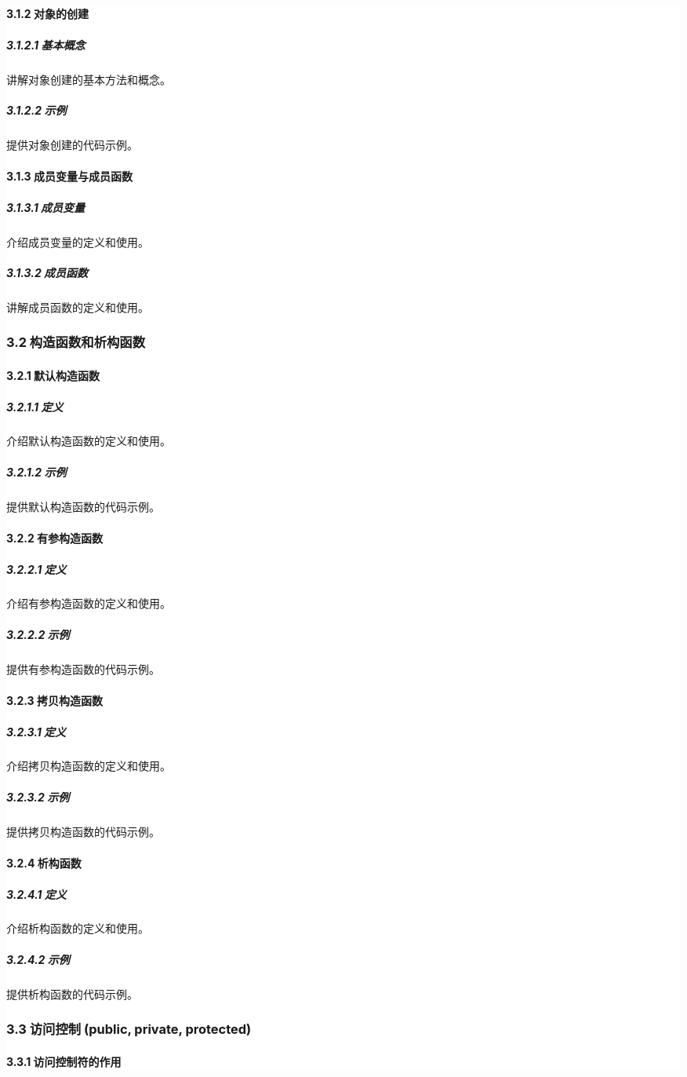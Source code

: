 #### 3.1.2 对象的创建

##### 3.1.2.1 基本概念
讲解对象创建的基本方法和概念。

##### 3.1.2.2 示例
提供对象创建的代码示例。

#### 3.1.3 成员变量与成员函数

##### 3.1.3.1 成员变量
介绍成员变量的定义和使用。

##### 3.1.3.2 成员函数
讲解成员函数的定义和使用。

### 3.2 构造函数和析构函数

#### 3.2.1 默认构造函数

##### 3.2.1.1 定义
介绍默认构造函数的定义和使用。

##### 3.2.1.2 示例
提供默认构造函数的代码示例。

#### 3.2.2 有参构造函数

##### 3.2.2.1 定义
介绍有参构造函数的定义和使用。

##### 3.2.2.2 示例
提供有参构造函数的代码示例。

#### 3.2.3 拷贝构造函数

##### 3.2.3.1 定义
介绍拷贝构造函数的定义和使用。

##### 3.2.3.2 示例
提供拷贝构造函数的代码示例。

#### 3.2.4 析构函数

##### 3.2.4.1 定义
介绍析构函数的定义和使用。

##### 3.2.4.2 示例
提供析构函数的代码示例。

### 3.3 访问控制 (public, private, protected)

#### 3.3.1 访问控制符的作用
